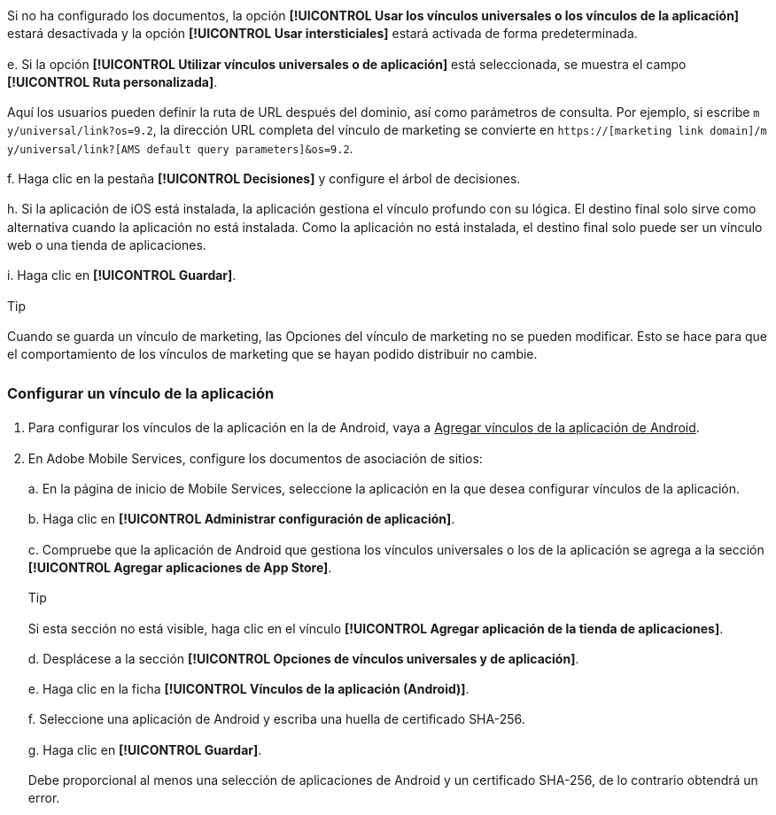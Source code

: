    Si no ha configurado los documentos, la opción **[!UICONTROL Usar los vínculos universales o los vínculos de la aplicación]** estará desactivada y la opción **[!UICONTROL Usar intersticiales]** estará activada de forma predeterminada.

   e. Si la opción **[!UICONTROL Utilizar vínculos universales o de aplicación]** está seleccionada, se muestra el campo **[!UICONTROL Ruta personalizada]**.

   Aquí los usuarios pueden definir la ruta de URL después del dominio, así como parámetros de consulta. Por ejemplo, si escribe  `my/universal/link?os=9.2`, la dirección URL completa del vínculo de marketing se convierte en `https://[marketing link domain]/my/universal/link?[AMS default query parameters]&os=9.2`.

   f. Haga clic en la pestaña **[!UICONTROL Decisiones]** y configure el árbol de decisiones.

   h. Si la aplicación de iOS está instalada, la aplicación gestiona el vínculo profundo con su lógica. El destino final solo sirve como alternativa cuando la aplicación no está instalada. Como la aplicación no está instalada, el destino final solo puede ser un vínculo web o una tienda de aplicaciones.

   i. Haga clic en **[!UICONTROL Guardar]**.

>[!TIP]
>
>Cuando se guarda un vínculo de marketing, las Opciones del vínculo de marketing no se pueden modificar. Esto se hace para que el comportamiento de los vínculos de marketing que se hayan podido distribuir no cambie.


### Configurar un vínculo de la aplicación

1. Para configurar los vínculos de la aplicación en la de Android, vaya a [Agregar vínculos de la aplicación de Android](https://developer.android.com/studio/write/app-link-indexing).

1. En Adobe Mobile Services, configure los documentos de asociación de sitios:

   a. En la página de inicio de Mobile Services, seleccione la aplicación en la que desea configurar vínculos de la aplicación.

   b. Haga clic en **[!UICONTROL Administrar configuración de aplicación]**.

   c. Compruebe que la aplicación de Android que gestiona los vínculos universales o los de la aplicación se agrega a la sección **[!UICONTROL Agregar aplicaciones de App Store]**.

   >[!TIP]
   >
   >Si esta sección no está visible, haga clic en el vínculo **[!UICONTROL Agregar aplicación de la tienda de aplicaciones]**.

   d. Desplácese a la sección **[!UICONTROL Opciones de vínculos universales y de aplicación]**.

   e. Haga clic en la ficha **[!UICONTROL Vínculos de la aplicación (Android)]**.

   f. Seleccione una aplicación de Android y escriba una huella de certificado SHA-256.

   g. Haga clic en **[!UICONTROL Guardar]**.

   Debe proporcional al menos una selección de aplicaciones de Android y un certificado SHA-256, de lo contrario obtendrá un error.

